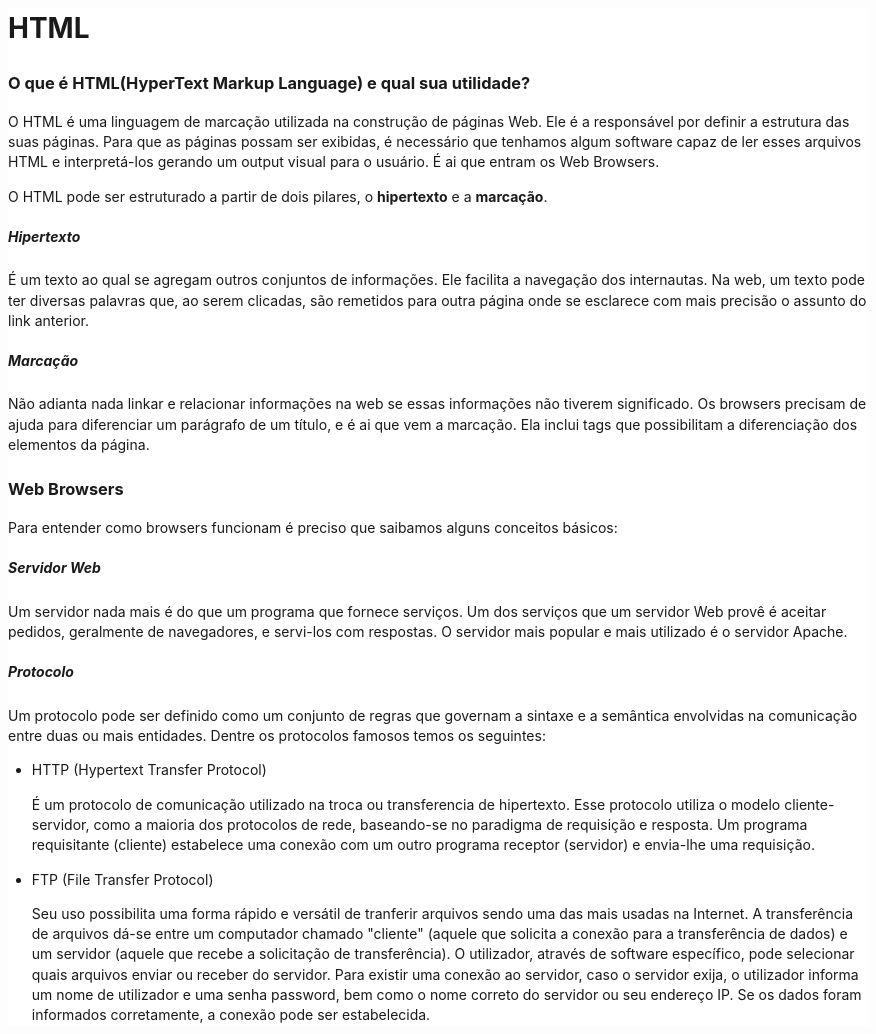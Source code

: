 

# HTML
	
### O que é HTML(HyperText Markup Language) e qual sua utilidade?
		
O HTML é uma linguagem de marcação utilizada na construção de páginas Web. Ele é a responsável por definir a estrutura das suas páginas. Para que as páginas possam ser exibidas, é necessário que tenhamos algum software capaz de ler esses arquivos HTML e interpretá-los gerando um output visual para o usuário. É ai que entram os Web Browsers.

O HTML pode ser estruturado a partir de dois pilares, o __hipertexto__ e a __marcação__. 

##### Hipertexto

É um texto ao qual se agregam outros conjuntos de informações. Ele facilita a navegação dos internautas. Na web, um texto pode ter diversas palavras que, ao serem clicadas, são remetidos para outra página onde se esclarece com mais precisão o assunto do link anterior.

##### Marcação
	
Não adianta nada linkar e relacionar informações na web se essas informações não tiverem significado. Os browsers precisam de ajuda para diferenciar um parágrafo de um título, e é ai que vem a marcação. Ela inclui tags que possibilitam a diferenciação dos elementos da página.
	
### Web Browsers
		
Para entender como browsers funcionam é preciso que saibamos alguns conceitos básicos:
	
##### Servidor Web
				
Um servidor nada mais é do que um programa que fornece serviços. Um dos serviços que um servidor Web provê é aceitar pedidos, geralmente de navegadores, e servi-los com respostas. O servidor mais popular e mais utilizado é o servidor Apache.
			
##### Protocolo
				
Um protocolo pode ser definido como um conjunto de regras que governam a sintaxe e a semântica envolvidas na comunicação entre duas ou mais entidades. Dentre os protocolos famosos temos os seguintes:

+ HTTP (Hypertext Transfer Protocol)

	É um protocolo de comunicação utilizado na troca ou transferencia de hipertexto. Esse protocolo utiliza o modelo cliente-servidor, como a maioria dos protocolos de rede, baseando-se no paradigma de requisição e resposta. Um programa requisitante (cliente) estabelece uma conexão com um outro programa receptor (servidor) e envia-lhe uma requisição.

+ FTP (File Transfer Protocol)

	Seu uso possibilita uma forma rápido e versátil de tranferir arquivos sendo uma das mais usadas na Internet. A transferência de arquivos dá-se entre um computador chamado "cliente" (aquele que solicita a conexão para a transferência de dados) e um servidor (aquele que recebe a solicitação de transferência). O utilizador, através de software específico, pode selecionar quais arquivos enviar ou receber do servidor. Para existir uma conexão ao servidor, caso o servidor exija, o utilizador informa um nome de utilizador e uma senha password, bem como o nome correto do servidor ou seu endereço IP. Se os dados foram informados corretamente, a conexão pode ser estabelecida.
